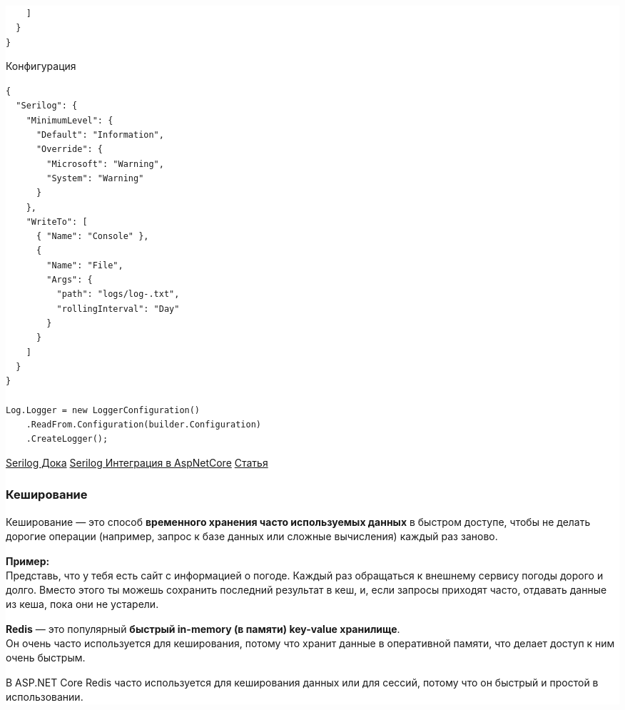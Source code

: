 ```
    ]
  }
}
```
Конфигурация
```
{
  "Serilog": {
    "MinimumLevel": {
      "Default": "Information",
      "Override": {
        "Microsoft": "Warning",
        "System": "Warning"
      }
    },
    "WriteTo": [
      { "Name": "Console" },
      {
        "Name": "File",
        "Args": {
          "path": "logs/log-.txt",
          "rollingInterval": "Day"
        }
      }
    ]
  }
}

Log.Logger = new LoggerConfiguration()
    .ReadFrom.Configuration(builder.Configuration)
    .CreateLogger();
```
[Serilog Дока](https://serilog.net/)
[Serilog Интеграция в AspNetCore](https://github.com/serilog/serilog-aspnetcore)
[Статья](https://habr.com/ru/articles/550582/)
### Кеширование
Кеширование — это способ **временного хранения часто используемых данных** в быстром доступе, чтобы не делать дорогие операции (например, запрос к базе данных или сложные вычисления) каждый раз заново.

**Пример:**  
Представь, что у тебя есть сайт с информацией о погоде. Каждый раз обращаться к внешнему сервису погоды дорого и долго. Вместо этого ты можешь сохранить последний результат в кеш, и, если запросы приходят часто, отдавать данные из кеша, пока они не устарели.

**Redis** — это популярный **быстрый in-memory (в памяти) key-value хранилище**.  
Он очень часто используется для кеширования, потому что хранит данные в оперативной памяти, что делает доступ к ним очень быстрым.

В ASP.NET Core Redis часто используется для кеширования данных или для сессий, потому что он быстрый и простой в использовании.
